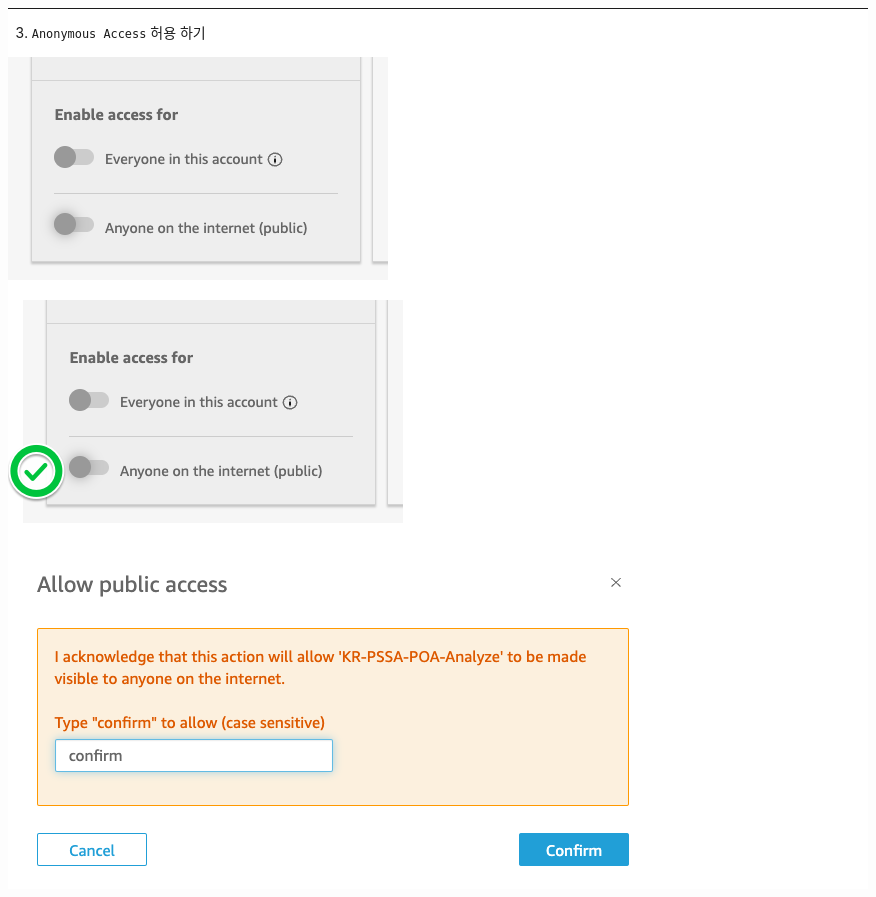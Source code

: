 

---

3. `Anonymous Access` 허용 하기

![image-20230625131020771](images/image-20230625131020771.png)

![image-20230625131027435](images/image-20230625131027435.png)

![image-20230625131034579](images/image-20230625131034579.png)
